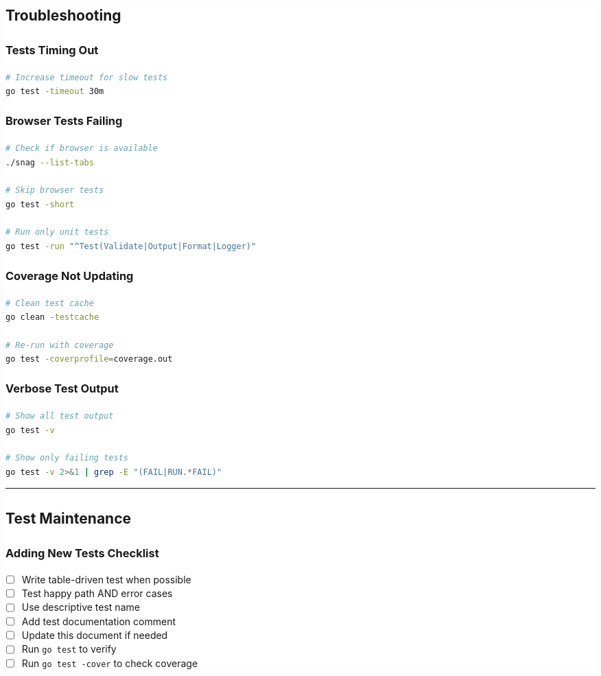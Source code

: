 
## Troubleshooting

### Tests Timing Out

```bash
# Increase timeout for slow tests
go test -timeout 30m
```

### Browser Tests Failing

```bash
# Check if browser is available
./snag --list-tabs

# Skip browser tests
go test -short

# Run only unit tests
go test -run "^Test(Validate|Output|Format|Logger)"
```

### Coverage Not Updating

```bash
# Clean test cache
go clean -testcache

# Re-run with coverage
go test -coverprofile=coverage.out
```

### Verbose Test Output

```bash
# Show all test output
go test -v

# Show only failing tests
go test -v 2>&1 | grep -E "(FAIL|RUN.*FAIL)"
```

---

## Test Maintenance

### Adding New Tests Checklist

- [ ] Write table-driven test when possible
- [ ] Test happy path AND error cases
- [ ] Use descriptive test name
- [ ] Add test documentation comment
- [ ] Update this document if needed
- [ ] Run `go test` to verify
- [ ] Run `go test -cover` to check coverage

